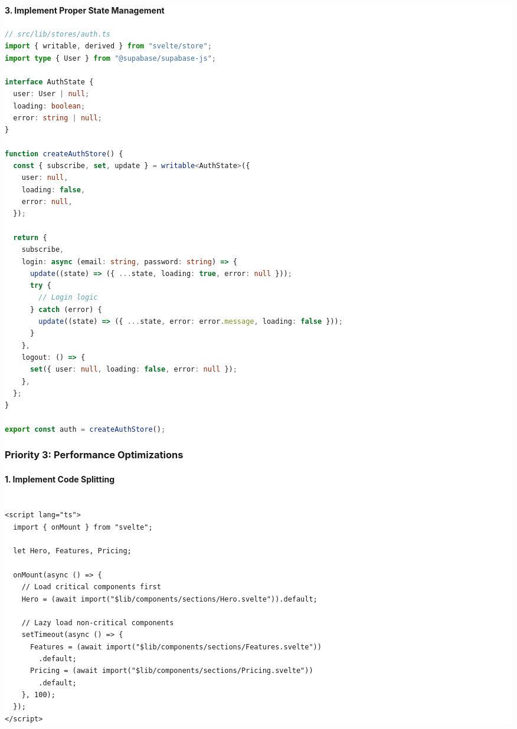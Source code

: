 #### 3. Implement Proper State Management

```typescript
// src/lib/stores/auth.ts
import { writable, derived } from "svelte/store";
import type { User } from "@supabase/supabase-js";

interface AuthState {
  user: User | null;
  loading: boolean;
  error: string | null;
}

function createAuthStore() {
  const { subscribe, set, update } = writable<AuthState>({
    user: null,
    loading: false,
    error: null,
  });

  return {
    subscribe,
    login: async (email: string, password: string) => {
      update((state) => ({ ...state, loading: true, error: null }));
      try {
        // Login logic
      } catch (error) {
        update((state) => ({ ...state, error: error.message, loading: false }));
      }
    },
    logout: () => {
      set({ user: null, loading: false, error: null });
    },
  };
}

export const auth = createAuthStore();
```

### **Priority 3: Performance Optimizations**

#### 1. Implement Code Splitting

```svelte

<script lang="ts">
  import { onMount } from "svelte";

  let Hero, Features, Pricing;

  onMount(async () => {
    // Load critical components first
    Hero = (await import("$lib/components/sections/Hero.svelte")).default;

    // Lazy load non-critical components
    setTimeout(async () => {
      Features = (await import("$lib/components/sections/Features.svelte"))
        .default;
      Pricing = (await import("$lib/components/sections/Pricing.svelte"))
        .default;
    }, 100);
  });
</script>

```